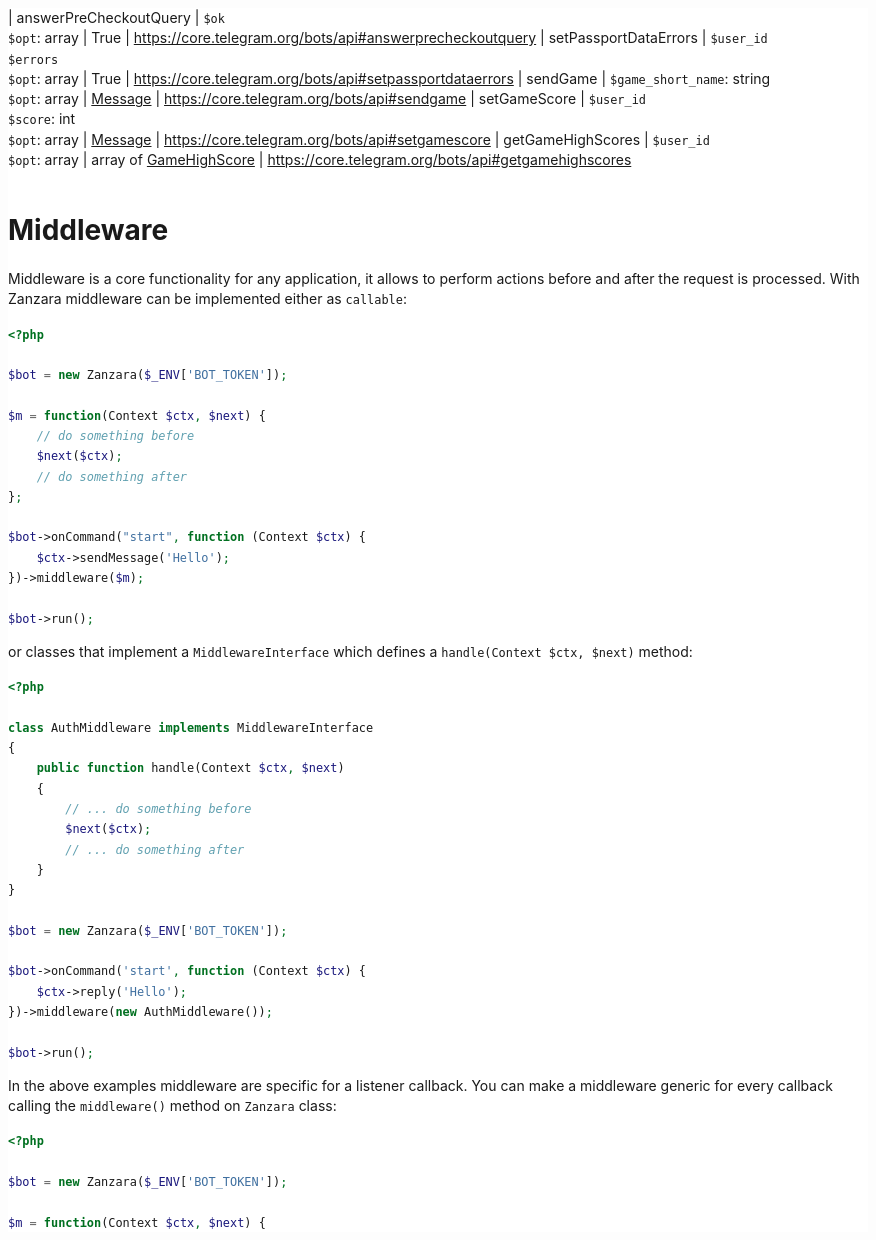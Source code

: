 | answerPreCheckoutQuery | ```$ok```<br>```$opt```: array | True | https://core.telegram.org/bots/api#answerprecheckoutquery
| setPassportDataErrors | ```$user_id```<br>```$errors```<br>```$opt```: array | True | https://core.telegram.org/bots/api#setpassportdataerrors
| sendGame | ```$game_short_name```: string<br>```$opt```: array | [Message](https://github.com/badfarm/zanzara/blob/develop/src/Zanzara/Telegram/Type/Message.php) | https://core.telegram.org/bots/api#sendgame
| setGameScore | ```$user_id```<br>```$score```: int<br>```$opt```: array | [Message](https://github.com/badfarm/zanzara/blob/develop/src/Zanzara/Telegram/Type/Message.php) | https://core.telegram.org/bots/api#setgamescore
| getGameHighScores | ```$user_id```<br>```$opt```: array | array of [GameHighScore](https://github.com/badfarm/zanzara/blob/develop/src/Zanzara/Telegram/Type/Game/GameHighScore.php) | https://core.telegram.org/bots/api#getgamehighscores

# Middleware
Middleware is a core functionality for any application, it allows to perform actions before and after the request
is processed. With Zanzara middleware can be implemented either as ```callable```:
```php
<?php

$bot = new Zanzara($_ENV['BOT_TOKEN']);

$m = function(Context $ctx, $next) {
    // do something before
    $next($ctx);
    // do something after
};

$bot->onCommand("start", function (Context $ctx) {
    $ctx->sendMessage('Hello');
})->middleware($m);

$bot->run();
```
or classes that implement a ```MiddlewareInterface``` which defines a ```handle(Context $ctx, $next)``` method:

```php
<?php

class AuthMiddleware implements MiddlewareInterface
{
    public function handle(Context $ctx, $next)
    {
        // ... do something before
        $next($ctx);
        // ... do something after
    }
}

$bot = new Zanzara($_ENV['BOT_TOKEN']);

$bot->onCommand('start', function (Context $ctx) {
    $ctx->reply('Hello');
})->middleware(new AuthMiddleware());

$bot->run();
```
In the above examples middleware are specific for a listener callback. You can make a middleware generic for every
callback calling the ```middleware()``` method on ```Zanzara``` class:
```php
<?php

$bot = new Zanzara($_ENV['BOT_TOKEN']);

$m = function(Context $ctx, $next) {
```